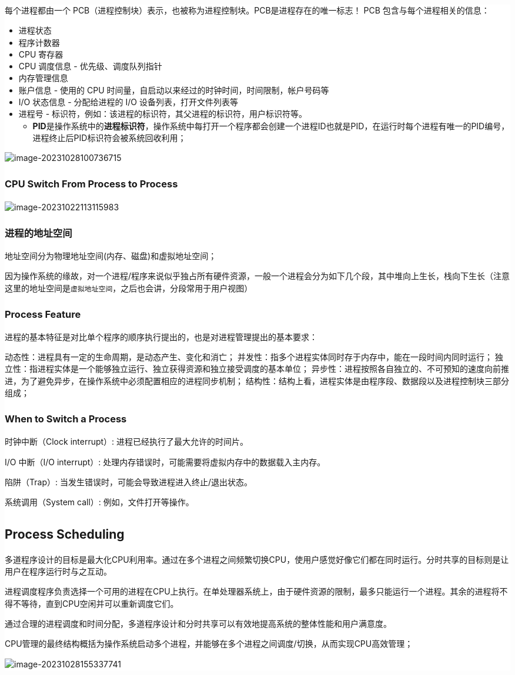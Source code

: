 每个进程都由一个 PCB（进程控制块）表示，也被称为进程控制块。PCB是进程存在的唯一标志！
PCB 包含与每个进程相关的信息：
- 进程状态
- 程序计数器
- CPU 寄存器
- CPU 调度信息 - 优先级、调度队列指针
- 内存管理信息
- 账户信息 - 使用的 CPU 时间量，自启动以来经过的时钟时间，时间限制，帐户号码等
- I/O 状态信息 - 分配给进程的 I/O 设备列表，打开文件列表等
- 进程号 - 标识符，例如：该进程的标识符，其父进程的标识符，用户标识符等。
	- **PID**是操作系统中的**进程标识符**，操作系统中每打开一个程序都会创建一个进程ID也就是PID，在运行时每个进程有唯一的PID编号，进程终止后PID标识符会被系统回收利用；

![image-20231028100736715](https://picture2023-1309715649.cos.ap-beijing.myqcloud.com/image-20231028100736715.png)

### CPU Switch From Process to Process

![image-20231022113115983](https://picture2023-1309715649.cos.ap-beijing.myqcloud.com/image-20231022113115983.png)

### 进程的地址空间

地址空间分为物理地址空间(内存、磁盘)和虚拟地址空间；

因为操作系统的缘故，对一个进程/程序来说似乎独占所有硬件资源，一般一个进程会分为如下几个段，其中堆向上生长，栈向下生长（注意这里的地址空间是`虚拟地址空间`，之后也会讲，分段常用于用户视图）

### Process Feature

进程的基本特征是对比单个程序的顺序执行提出的，也是对进程管理提出的基本要求：

动态性：进程具有一定的生命周期，是动态产生、变化和消亡；
并发性：指多个进程实体同时存于内存中，能在一段时间内同时运行；
独立性：指进程实体是一个能够独立运行、独立获得资源和独立接受调度的基本单位；
异步性：进程按照各自独立的、不可预知的速度向前推进，为了避免异步，在操作系统中必须配置相应的进程同步机制；
结构性：结构上看，进程实体是由程序段、数据段以及进程控制块三部分组成；

### When to Switch a Process

时钟中断（Clock interrupt）: 进程已经执行了最大允许的时间片。

I/O 中断（I/O interrupt）: 处理内存错误时，可能需要将虚拟内存中的数据载入主内存。

陷阱（Trap）: 当发生错误时，可能会导致进程进入终止/退出状态。

系统调用（System call）: 例如，文件打开等操作。

## Process Scheduling

多道程序设计的目标是最大化CPU利用率。通过在多个进程之间频繁切换CPU，使用户感觉好像它们都在同时运行。分时共享的目标则是让用户在程序运行时与之互动。

进程调度程序负责选择一个可用的进程在CPU上执行。在单处理器系统上，由于硬件资源的限制，最多只能运行一个进程。其余的进程将不得不等待，直到CPU空闲并可以重新调度它们。

通过合理的进程调度和时间分配，多道程序设计和分时共享可以有效地提高系统的整体性能和用户满意度。

CPU管理的最终结构概括为操作系统启动多个进程，并能够在多个进程之间调度/切换，从而实现CPU高效管理；

![image-20231028155337741](https://picture2023-1309715649.cos.ap-beijing.myqcloud.com/image-20231028155337741.png)
